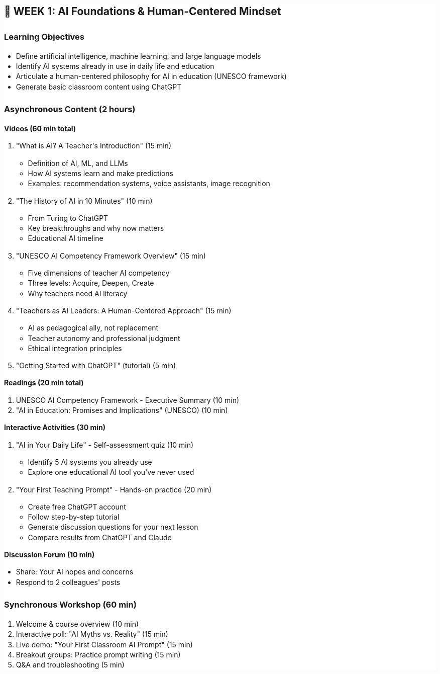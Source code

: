 
## 📖 WEEK 1: AI Foundations & Human-Centered Mindset

### Learning Objectives
- Define artificial intelligence, machine learning, and large language models
- Identify AI systems already in use in daily life and education
- Articulate a human-centered philosophy for AI in education (UNESCO framework)
- Generate basic classroom content using ChatGPT

### Asynchronous Content (2 hours)

**Videos (60 min total)**
1. "What is AI? A Teacher's Introduction" (15 min)
   - Definition of AI, ML, and LLMs
   - How AI systems learn and make predictions
   - Examples: recommendation systems, voice assistants, image recognition

2. "The History of AI in 10 Minutes" (10 min)
   - From Turing to ChatGPT
   - Key breakthroughs and why now matters
   - Educational AI timeline

3. "UNESCO AI Competency Framework Overview" (15 min)
   - Five dimensions of teacher AI competency
   - Three levels: Acquire, Deepen, Create
   - Why teachers need AI literacy

4. "Teachers as AI Leaders: A Human-Centered Approach" (15 min)
   - AI as pedagogical ally, not replacement
   - Teacher autonomy and professional judgment
   - Ethical integration principles

5. "Getting Started with ChatGPT" (tutorial) (5 min)

**Readings (20 min total)**
1. UNESCO AI Competency Framework - Executive Summary (10 min)
2. "AI in Education: Promises and Implications" (UNESCO) (10 min)

**Interactive Activities (30 min)**
1. "AI in Your Daily Life" - Self-assessment quiz (10 min)
   - Identify 5 AI systems you already use
   - Explore one educational AI tool you've never used

2. "Your First Teaching Prompt" - Hands-on practice (20 min)
   - Create free ChatGPT account
   - Follow step-by-step tutorial
   - Generate discussion questions for your next lesson
   - Compare results from ChatGPT and Claude

**Discussion Forum (10 min)**
- Share: Your AI hopes and concerns
- Respond to 2 colleagues' posts

### Synchronous Workshop (60 min)
1. Welcome & course overview (10 min)
2. Interactive poll: "AI Myths vs. Reality" (15 min)
3. Live demo: "Your First Classroom AI Prompt" (15 min)
4. Breakout groups: Practice prompt writing (15 min)
5. Q&A and troubleshooting (5 min)
